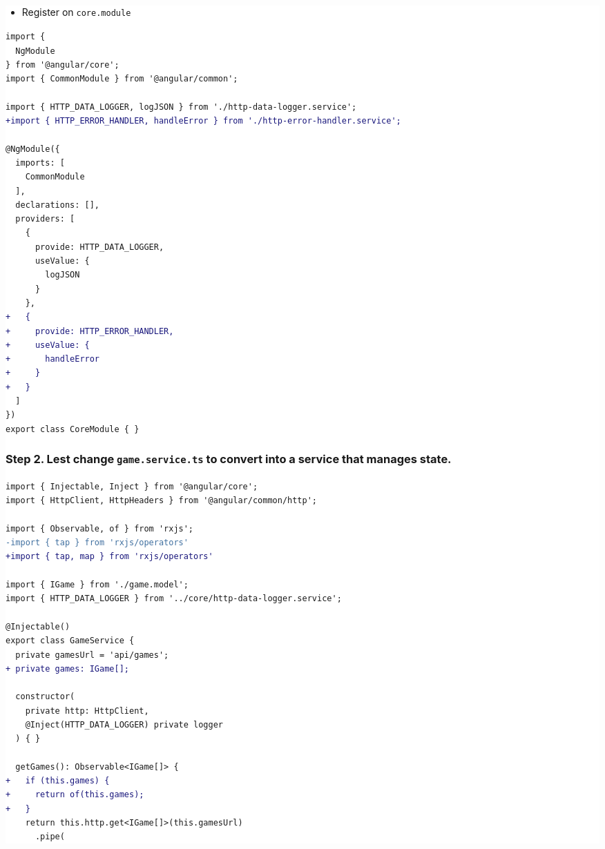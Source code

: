 * Register on `core.module`

```diff core.module.ts
import {
  NgModule
} from '@angular/core';
import { CommonModule } from '@angular/common';

import { HTTP_DATA_LOGGER, logJSON } from './http-data-logger.service';
+import { HTTP_ERROR_HANDLER, handleError } from './http-error-handler.service';

@NgModule({
  imports: [
    CommonModule
  ],
  declarations: [],
  providers: [
    {
      provide: HTTP_DATA_LOGGER,
      useValue: {
        logJSON
      }
    },
+   {
+     provide: HTTP_ERROR_HANDLER,
+     useValue: {
+       handleError
+     }
+   }
  ]
})
export class CoreModule { }

```

### Step 2. Lest change `game.service.ts` to convert into a service that manages state.

```diff game.service.ts
import { Injectable, Inject } from '@angular/core';
import { HttpClient, HttpHeaders } from '@angular/common/http';

import { Observable, of } from 'rxjs';
-import { tap } from 'rxjs/operators'
+import { tap, map } from 'rxjs/operators'

import { IGame } from './game.model';
import { HTTP_DATA_LOGGER } from '../core/http-data-logger.service';

@Injectable()
export class GameService {
  private gamesUrl = 'api/games';
+ private games: IGame[];

  constructor(
    private http: HttpClient,
    @Inject(HTTP_DATA_LOGGER) private logger
  ) { }

  getGames(): Observable<IGame[]> {
+   if (this.games) {
+     return of(this.games);
+   }
    return this.http.get<IGame[]>(this.gamesUrl)
      .pipe(
```